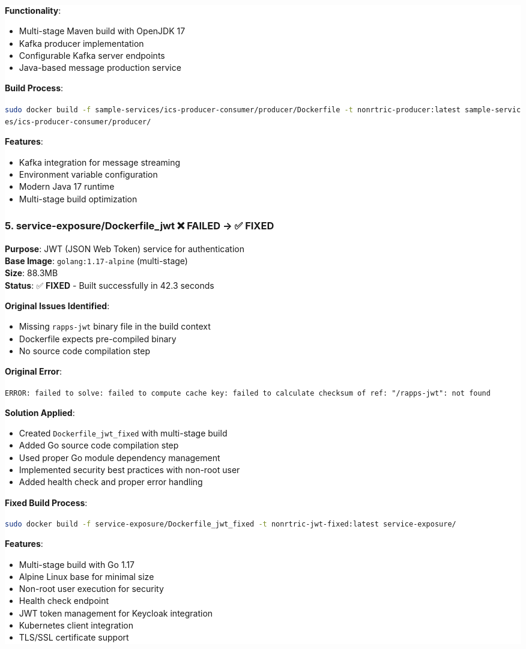 **Functionality**:
- Multi-stage Maven build with OpenJDK 17
- Kafka producer implementation
- Configurable Kafka server endpoints
- Java-based message production service

**Build Process**:
```bash
sudo docker build -f sample-services/ics-producer-consumer/producer/Dockerfile -t nonrtric-producer:latest sample-services/ics-producer-consumer/producer/
```

**Features**:
- Kafka integration for message streaming
- Environment variable configuration
- Modern Java 17 runtime
- Multi-stage build optimization

### 5. service-exposure/Dockerfile_jwt ❌ **FAILED** → ✅ **FIXED**
**Purpose**: JWT (JSON Web Token) service for authentication  
**Base Image**: `golang:1.17-alpine` (multi-stage)  
**Size**: 88.3MB  
**Status**: ✅ **FIXED** - Built successfully in 42.3 seconds

**Original Issues Identified**:
- Missing `rapps-jwt` binary file in the build context
- Dockerfile expects pre-compiled binary
- No source code compilation step

**Original Error**:
```
ERROR: failed to solve: failed to compute cache key: failed to calculate checksum of ref: "/rapps-jwt": not found
```

**Solution Applied**:
- Created `Dockerfile_jwt_fixed` with multi-stage build
- Added Go source code compilation step
- Used proper Go module dependency management
- Implemented security best practices with non-root user
- Added health check and proper error handling

**Fixed Build Process**:
```bash
sudo docker build -f service-exposure/Dockerfile_jwt_fixed -t nonrtric-jwt-fixed:latest service-exposure/
```

**Features**:
- Multi-stage build with Go 1.17
- Alpine Linux base for minimal size
- Non-root user execution for security
- Health check endpoint
- JWT token management for Keycloak integration
- Kubernetes client integration
- TLS/SSL certificate support
